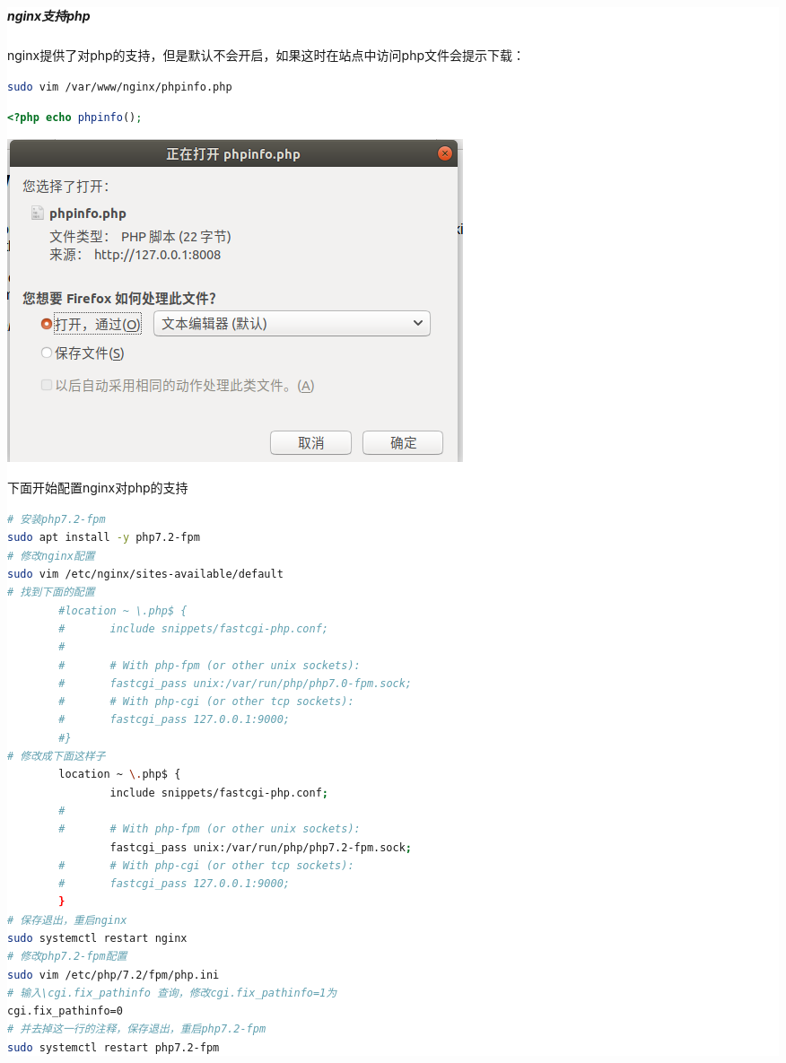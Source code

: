 ##### nginx支持php

nginx提供了对php的支持，但是默认不会开启，如果这时在站点中访问php文件会提示下载：

```bash
sudo vim /var/www/nginx/phpinfo.php
```

```php
<?php echo phpinfo();
```

![1562066290605](markdown-images/1562066290605.png)

下面开始配置nginx对php的支持

```bash
# 安装php7.2-fpm
sudo apt install -y php7.2-fpm
# 修改nginx配置
sudo vim /etc/nginx/sites-available/default
# 找到下面的配置
        #location ~ \.php$ {
        #       include snippets/fastcgi-php.conf;
        #
        #       # With php-fpm (or other unix sockets):
        #       fastcgi_pass unix:/var/run/php/php7.0-fpm.sock;
        #       # With php-cgi (or other tcp sockets):
        #       fastcgi_pass 127.0.0.1:9000;
        #}
# 修改成下面这样子
	    location ~ \.php$ {
                include snippets/fastcgi-php.conf;
        #
        #       # With php-fpm (or other unix sockets):
                fastcgi_pass unix:/var/run/php/php7.2-fpm.sock;
        #       # With php-cgi (or other tcp sockets):
        #       fastcgi_pass 127.0.0.1:9000;
        }
# 保存退出，重启nginx
sudo systemctl restart nginx
# 修改php7.2-fpm配置
sudo vim /etc/php/7.2/fpm/php.ini
# 输入\cgi.fix_pathinfo 查询，修改cgi.fix_pathinfo=1为
cgi.fix_pathinfo=0
# 并去掉这一行的注释，保存退出，重启php7.2-fpm
sudo systemctl restart php7.2-fpm
```
